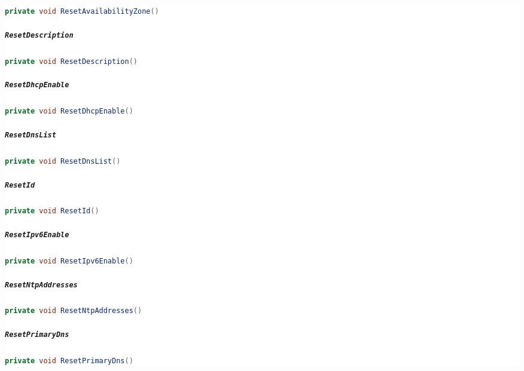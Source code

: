 ```csharp
private void ResetAvailabilityZone()
```

##### `ResetDescription` <a name="ResetDescription" id="@cdktf/provider-opentelekomcloud.vpcSubnetV1.VpcSubnetV1.resetDescription"></a>

```csharp
private void ResetDescription()
```

##### `ResetDhcpEnable` <a name="ResetDhcpEnable" id="@cdktf/provider-opentelekomcloud.vpcSubnetV1.VpcSubnetV1.resetDhcpEnable"></a>

```csharp
private void ResetDhcpEnable()
```

##### `ResetDnsList` <a name="ResetDnsList" id="@cdktf/provider-opentelekomcloud.vpcSubnetV1.VpcSubnetV1.resetDnsList"></a>

```csharp
private void ResetDnsList()
```

##### `ResetId` <a name="ResetId" id="@cdktf/provider-opentelekomcloud.vpcSubnetV1.VpcSubnetV1.resetId"></a>

```csharp
private void ResetId()
```

##### `ResetIpv6Enable` <a name="ResetIpv6Enable" id="@cdktf/provider-opentelekomcloud.vpcSubnetV1.VpcSubnetV1.resetIpv6Enable"></a>

```csharp
private void ResetIpv6Enable()
```

##### `ResetNtpAddresses` <a name="ResetNtpAddresses" id="@cdktf/provider-opentelekomcloud.vpcSubnetV1.VpcSubnetV1.resetNtpAddresses"></a>

```csharp
private void ResetNtpAddresses()
```

##### `ResetPrimaryDns` <a name="ResetPrimaryDns" id="@cdktf/provider-opentelekomcloud.vpcSubnetV1.VpcSubnetV1.resetPrimaryDns"></a>

```csharp
private void ResetPrimaryDns()
```
